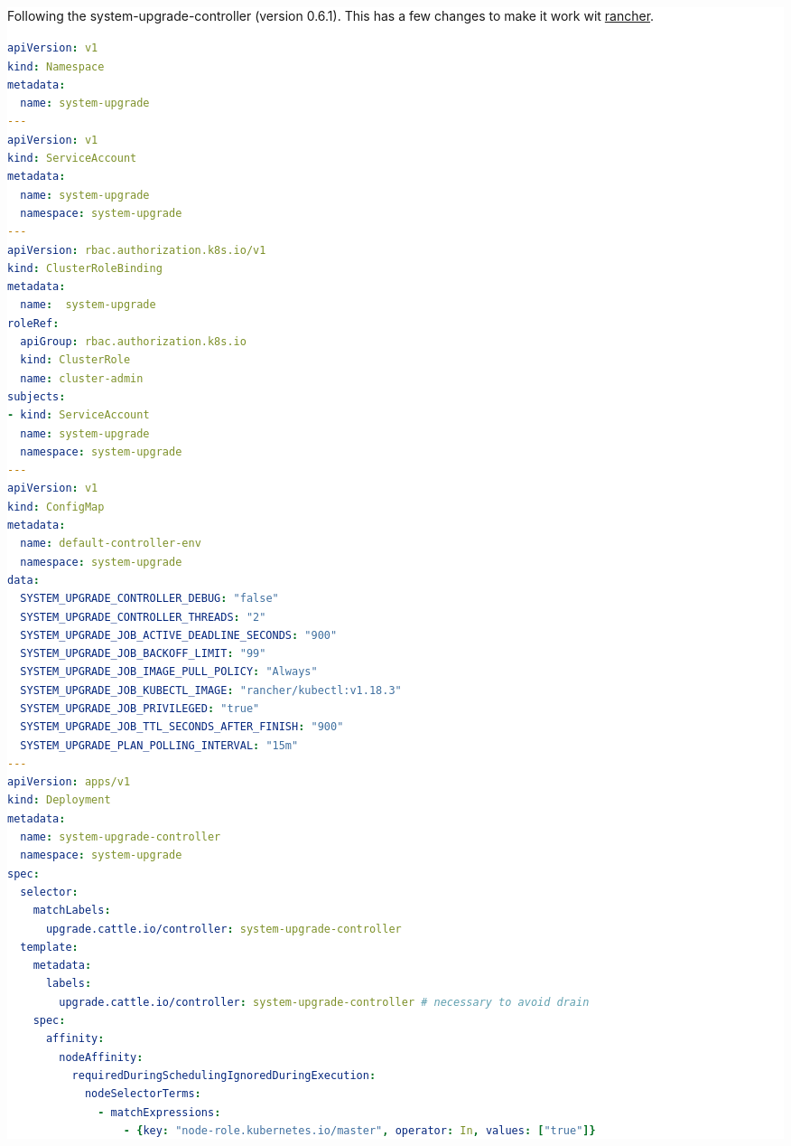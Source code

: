Following the system-upgrade-controller (version 0.6.1). This has a few changes to make it work wit [rancher](https://rancher.com).

```yaml
apiVersion: v1
kind: Namespace
metadata:
  name: system-upgrade
---
apiVersion: v1
kind: ServiceAccount
metadata:
  name: system-upgrade
  namespace: system-upgrade
---
apiVersion: rbac.authorization.k8s.io/v1
kind: ClusterRoleBinding
metadata:
  name:  system-upgrade
roleRef:
  apiGroup: rbac.authorization.k8s.io
  kind: ClusterRole
  name: cluster-admin
subjects:
- kind: ServiceAccount
  name: system-upgrade
  namespace: system-upgrade
---
apiVersion: v1
kind: ConfigMap
metadata:
  name: default-controller-env
  namespace: system-upgrade
data:
  SYSTEM_UPGRADE_CONTROLLER_DEBUG: "false"
  SYSTEM_UPGRADE_CONTROLLER_THREADS: "2"
  SYSTEM_UPGRADE_JOB_ACTIVE_DEADLINE_SECONDS: "900"
  SYSTEM_UPGRADE_JOB_BACKOFF_LIMIT: "99"
  SYSTEM_UPGRADE_JOB_IMAGE_PULL_POLICY: "Always"
  SYSTEM_UPGRADE_JOB_KUBECTL_IMAGE: "rancher/kubectl:v1.18.3"
  SYSTEM_UPGRADE_JOB_PRIVILEGED: "true"
  SYSTEM_UPGRADE_JOB_TTL_SECONDS_AFTER_FINISH: "900"
  SYSTEM_UPGRADE_PLAN_POLLING_INTERVAL: "15m"
---
apiVersion: apps/v1
kind: Deployment
metadata:
  name: system-upgrade-controller
  namespace: system-upgrade
spec:
  selector:
    matchLabels:
      upgrade.cattle.io/controller: system-upgrade-controller
  template:
    metadata:
      labels:
        upgrade.cattle.io/controller: system-upgrade-controller # necessary to avoid drain
    spec:
      affinity:
        nodeAffinity:
          requiredDuringSchedulingIgnoredDuringExecution:
            nodeSelectorTerms:
              - matchExpressions:
                  - {key: "node-role.kubernetes.io/master", operator: In, values: ["true"]}
```